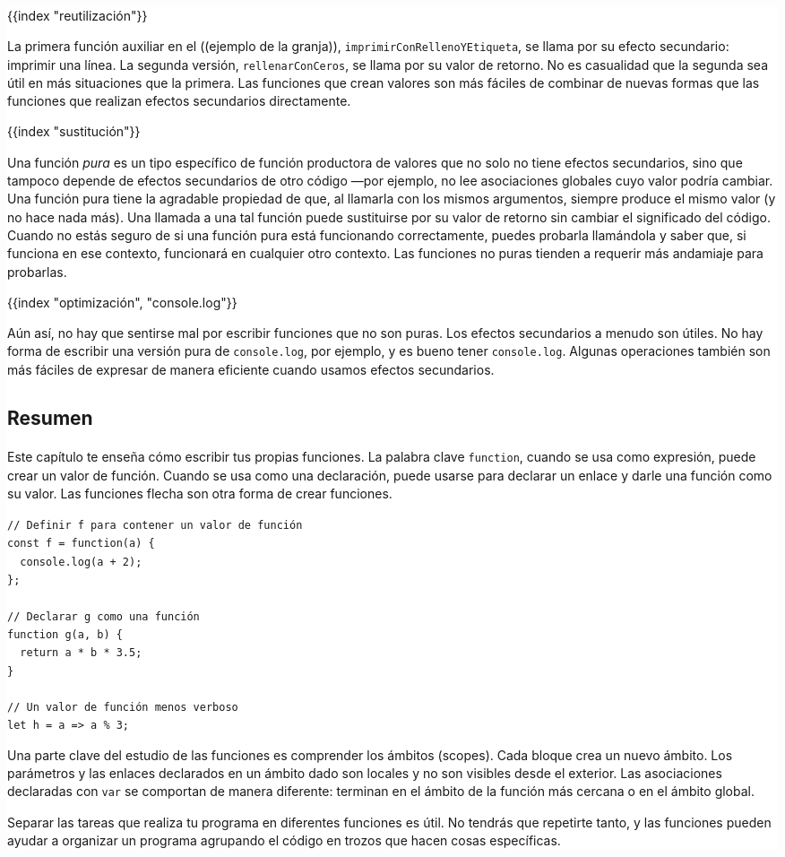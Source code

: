 {{index "reutilización"}}

La primera función auxiliar en el ((ejemplo de la granja)), `imprimirConRellenoYEtiqueta`, se llama por su efecto secundario: imprimir una línea. La segunda versión, `rellenarConCeros`, se llama por su valor de retorno. No es casualidad que la segunda sea útil en más situaciones que la primera. Las funciones que crean valores son más fáciles de combinar de nuevas formas que las funciones que realizan efectos secundarios directamente.

{{index "sustitución"}}

Una función _pura_ es un tipo específico de función productora de valores que no solo no tiene efectos secundarios, sino que tampoco depende de efectos secundarios de otro código —por ejemplo, no lee asociaciones globales cuyo valor podría cambiar. Una función pura tiene la agradable propiedad de que, al llamarla con los mismos argumentos, siempre produce el mismo valor (y no hace nada más). Una llamada a una tal función puede sustituirse por su valor de retorno sin cambiar el significado del código. Cuando no estás seguro de si una función pura está funcionando correctamente, puedes probarla llamándola y saber que, si funciona en ese contexto, funcionará en cualquier otro contexto. Las funciones no puras tienden a requerir más andamiaje para probarlas.

{{index "optimización", "console.log"}}

Aún así, no hay que sentirse mal por escribir funciones que no son puras. Los efectos secundarios a menudo son útiles. No hay forma de escribir una versión pura de `console.log`, por ejemplo, y es bueno tener `console.log`. Algunas operaciones también son más fáciles de expresar de manera eficiente cuando usamos efectos secundarios.

## Resumen

Este capítulo te enseña cómo escribir tus propias funciones. La palabra clave `function`, cuando se usa como expresión, puede crear un valor de función. Cuando se usa como una declaración, puede usarse para declarar un enlace y darle una función como su valor. Las funciones flecha son otra forma de crear funciones.

```
// Definir f para contener un valor de función
const f = function(a) {
  console.log(a + 2);
};

// Declarar g como una función
function g(a, b) {
  return a * b * 3.5;
}

// Un valor de función menos verboso
let h = a => a % 3;
```

Una parte clave del estudio de las funciones es comprender los ámbitos (scopes). Cada bloque crea un nuevo ámbito. Los parámetros y las enlaces declarados en un ámbito dado son locales y no son visibles desde el exterior. Las asociaciones declaradas con `var` se comportan de manera diferente: terminan en el ámbito de la función más cercana o en el ámbito global.

Separar las tareas que realiza tu programa en diferentes funciones es útil. No tendrás que repetirte tanto, y las funciones pueden ayudar a organizar un programa agrupando el código en trozos que hacen cosas específicas.
